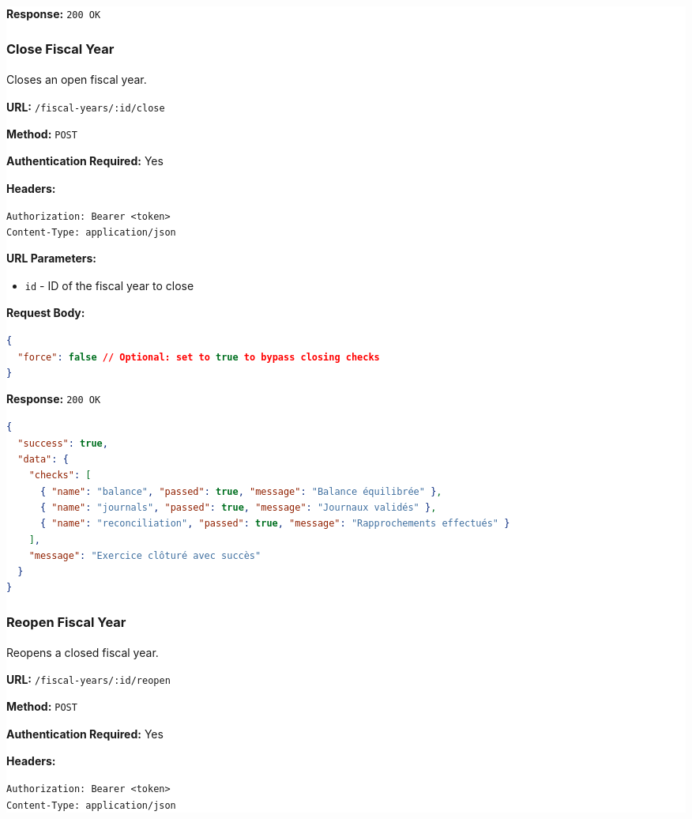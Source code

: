 **Response:** `200 OK`

### Close Fiscal Year

Closes an open fiscal year.

**URL:** `/fiscal-years/:id/close`

**Method:** `POST`

**Authentication Required:** Yes

**Headers:**
```
Authorization: Bearer <token>
Content-Type: application/json
```

**URL Parameters:**
- `id` - ID of the fiscal year to close

**Request Body:**
```json
{
  "force": false // Optional: set to true to bypass closing checks
}
```

**Response:** `200 OK`

```json
{
  "success": true,
  "data": {
    "checks": [
      { "name": "balance", "passed": true, "message": "Balance équilibrée" },
      { "name": "journals", "passed": true, "message": "Journaux validés" },
      { "name": "reconciliation", "passed": true, "message": "Rapprochements effectués" }
    ],
    "message": "Exercice clôturé avec succès"
  }
}
```

### Reopen Fiscal Year

Reopens a closed fiscal year.

**URL:** `/fiscal-years/:id/reopen`

**Method:** `POST`

**Authentication Required:** Yes

**Headers:**
```
Authorization: Bearer <token>
Content-Type: application/json
```
